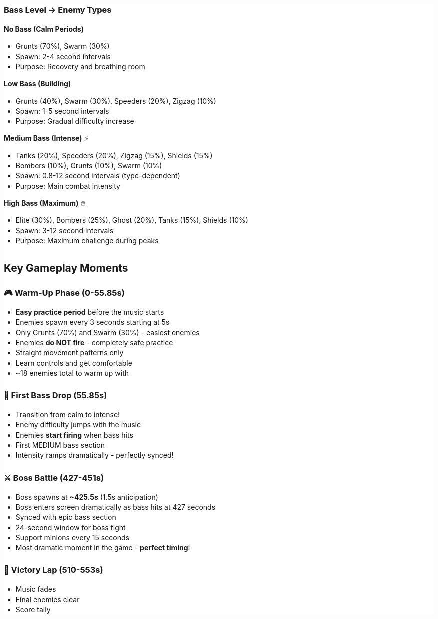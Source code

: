 ### Bass Level → Enemy Types

**No Bass (Calm Periods)**
- Grunts (70%), Swarm (30%)
- Spawn: 2-4 second intervals
- Purpose: Recovery and breathing room

**Low Bass (Building)**
- Grunts (40%), Swarm (30%), Speeders (20%), Zigzag (10%)
- Spawn: 1-5 second intervals
- Purpose: Gradual difficulty increase

**Medium Bass (Intense)** ⚡
- Tanks (20%), Speeders (20%), Zigzag (15%), Shields (15%)
- Bombers (10%), Grunts (10%), Swarm (10%)
- Spawn: 0.8-12 second intervals (type-dependent)
- Purpose: Main combat intensity

**High Bass (Maximum)** 🔥
- Elite (30%), Bombers (25%), Ghost (20%), Tanks (15%), Shields (10%)
- Spawn: 3-12 second intervals
- Purpose: Maximum challenge during peaks

## Key Gameplay Moments

### 🎮 Warm-Up Phase (0-55.85s)
- **Easy practice period** before the music starts
- Enemies spawn every 3 seconds starting at 5s
- Only Grunts (70%) and Swarm (30%) - easiest enemies
- Enemies **do NOT fire** - completely safe practice
- Straight movement patterns only
- Learn controls and get comfortable
- ~18 enemies total to warm up with

### 🎵 First Bass Drop (55.85s)
- Transition from calm to intense!
- Enemy difficulty jumps with the music
- Enemies **start firing** when bass hits
- First MEDIUM bass section
- Intensity ramps dramatically - perfectly synced!

### ⚔️ Boss Battle (427-451s)
- Boss spawns at **~425.5s** (1.5s anticipation)
- Boss enters screen dramatically as bass hits at 427 seconds
- Synced with epic bass section
- 24-second window for boss fight
- Support minions every 15 seconds
- Most dramatic moment in the game - **perfect timing**!

### 🏁 Victory Lap (510-553s)
- Music fades
- Final enemies clear
- Score tally
